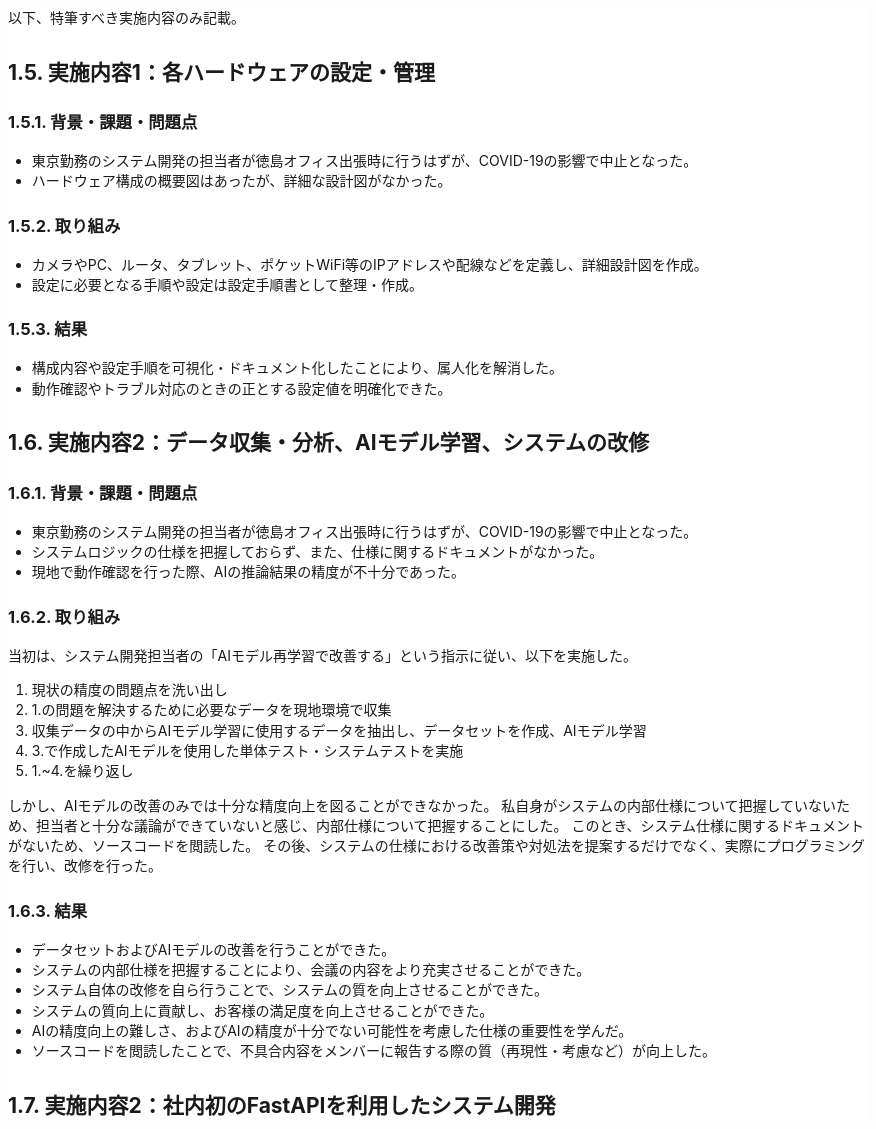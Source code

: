 
以下、特筆すべき実施内容のみ記載。

## 1.5. 実施内容1：各ハードウェアの設定・管理

### 1.5.1. 背景・課題・問題点

- 東京勤務のシステム開発の担当者が徳島オフィス出張時に行うはずが、COVID-19の影響で中止となった。
- ハードウェア構成の概要図はあったが、詳細な設計図がなかった。

### 1.5.2. 取り組み

- カメラやPC、ルータ、タブレット、ポケットWiFi等のIPアドレスや配線などを定義し、詳細設計図を作成。
- 設定に必要となる手順や設定は設定手順書として整理・作成。

### 1.5.3. 結果

- 構成内容や設定手順を可視化・ドキュメント化したことにより、属人化を解消した。
- 動作確認やトラブル対応のときの正とする設定値を明確化できた。

## 1.6. 実施内容2：データ収集・分析、AIモデル学習、システムの改修

### 1.6.1. 背景・課題・問題点

- 東京勤務のシステム開発の担当者が徳島オフィス出張時に行うはずが、COVID-19の影響で中止となった。
- システムロジックの仕様を把握しておらず、また、仕様に関するドキュメントがなかった。
- 現地で動作確認を行った際、AIの推論結果の精度が不十分であった。

### 1.6.2. 取り組み

当初は、システム開発担当者の「AIモデル再学習で改善する」という指示に従い、以下を実施した。

1. 現状の精度の問題点を洗い出し
2. 1.の問題を解決するために必要なデータを現地環境で収集
3. 収集データの中からAIモデル学習に使用するデータを抽出し、データセットを作成、AIモデル学習
4. 3.で作成したAIモデルを使用した単体テスト・システムテストを実施
5. 1.~4.を繰り返し

しかし、AIモデルの改善のみでは十分な精度向上を図ることができなかった。
私自身がシステムの内部仕様について把握していないため、担当者と十分な議論ができていないと感じ、内部仕様について把握することにした。
このとき、システム仕様に関するドキュメントがないため、ソースコードを閲読した。
その後、システムの仕様における改善策や対処法を提案するだけでなく、実際にプログラミングを行い、改修を行った。

### 1.6.3. 結果

- データセットおよびAIモデルの改善を行うことができた。
- システムの内部仕様を把握することにより、会議の内容をより充実させることができた。
- システム自体の改修を自ら行うことで、システムの質を向上させることができた。
- システムの質向上に貢献し、お客様の満足度を向上させることができた。
- AIの精度向上の難しさ、およびAIの精度が十分でない可能性を考慮した仕様の重要性を学んだ。
- ソースコードを閲読したことで、不具合内容をメンバーに報告する際の質（再現性・考慮など）が向上した。

## 1.7. 実施内容2：社内初のFastAPIを利用したシステム開発
